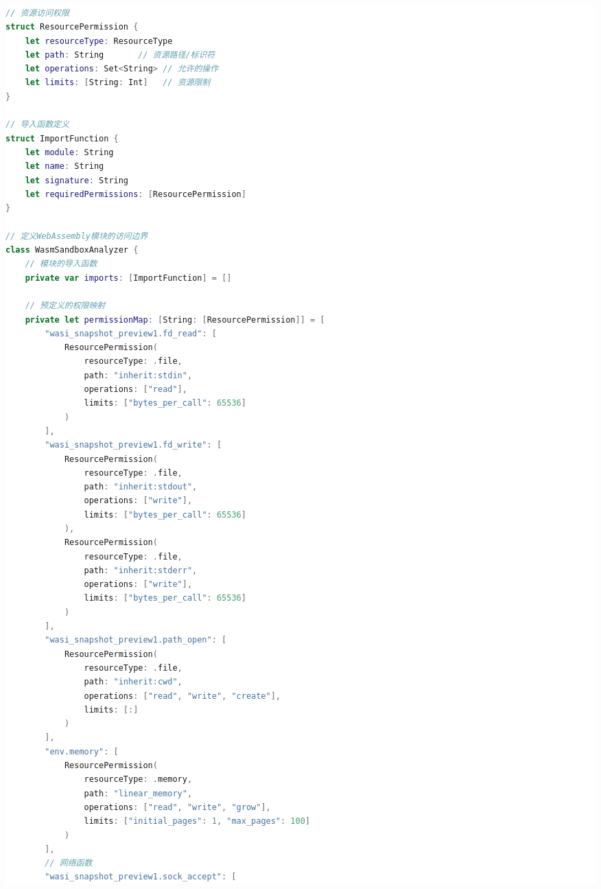 ```swift
// 资源访问权限
struct ResourcePermission {
    let resourceType: ResourceType
    let path: String       // 资源路径/标识符
    let operations: Set<String> // 允许的操作
    let limits: [String: Int]   // 资源限制
}

// 导入函数定义
struct ImportFunction {
    let module: String
    let name: String
    let signature: String
    let requiredPermissions: [ResourcePermission]
}

// 定义WebAssembly模块的访问边界
class WasmSandboxAnalyzer {
    // 模块的导入函数
    private var imports: [ImportFunction] = []
    
    // 预定义的权限映射
    private let permissionMap: [String: [ResourcePermission]] = [
        "wasi_snapshot_preview1.fd_read": [
            ResourcePermission(
                resourceType: .file,
                path: "inherit:stdin",
                operations: ["read"],
                limits: ["bytes_per_call": 65536]
            )
        ],
        "wasi_snapshot_preview1.fd_write": [
            ResourcePermission(
                resourceType: .file,
                path: "inherit:stdout",
                operations: ["write"],
                limits: ["bytes_per_call": 65536]
            ),
            ResourcePermission(
                resourceType: .file,
                path: "inherit:stderr",
                operations: ["write"],
                limits: ["bytes_per_call": 65536]
            )
        ],
        "wasi_snapshot_preview1.path_open": [
            ResourcePermission(
                resourceType: .file,
                path: "inherit:cwd",
                operations: ["read", "write", "create"],
                limits: [:]
            )
        ],
        "env.memory": [
            ResourcePermission(
                resourceType: .memory,
                path: "linear_memory",
                operations: ["read", "write", "grow"],
                limits: ["initial_pages": 1, "max_pages": 100]
            )
        ],
        // 网络函数
        "wasi_snapshot_preview1.sock_accept": [
```